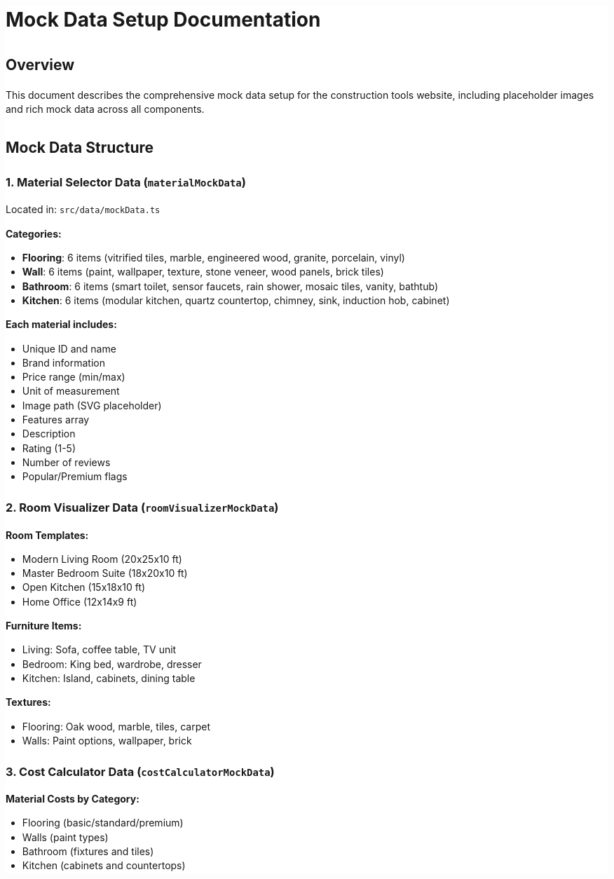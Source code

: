 # Mock Data Setup Documentation

## Overview
This document describes the comprehensive mock data setup for the construction tools website, including placeholder images and rich mock data across all components.

## Mock Data Structure

### 1. Material Selector Data (`materialMockData`)
Located in: `src/data/mockData.ts`

**Categories:**
- **Flooring**: 6 items (vitrified tiles, marble, engineered wood, granite, porcelain, vinyl)
- **Wall**: 6 items (paint, wallpaper, texture, stone veneer, wood panels, brick tiles)
- **Bathroom**: 6 items (smart toilet, sensor faucets, rain shower, mosaic tiles, vanity, bathtub)
- **Kitchen**: 6 items (modular kitchen, quartz countertop, chimney, sink, induction hob, cabinet)

**Each material includes:**
- Unique ID and name
- Brand information
- Price range (min/max)
- Unit of measurement
- Image path (SVG placeholder)
- Features array
- Description
- Rating (1-5)
- Number of reviews
- Popular/Premium flags

### 2. Room Visualizer Data (`roomVisualizerMockData`)
**Room Templates:**
- Modern Living Room (20x25x10 ft)
- Master Bedroom Suite (18x20x10 ft)
- Open Kitchen (15x18x10 ft)
- Home Office (12x14x9 ft)

**Furniture Items:**
- Living: Sofa, coffee table, TV unit
- Bedroom: King bed, wardrobe, dresser
- Kitchen: Island, cabinets, dining table

**Textures:**
- Flooring: Oak wood, marble, tiles, carpet
- Walls: Paint options, wallpaper, brick

### 3. Cost Calculator Data (`costCalculatorMockData`)
**Material Costs by Category:**
- Flooring (basic/standard/premium)
- Walls (paint types)
- Bathroom (fixtures and tiles)
- Kitchen (cabinets and countertops)

